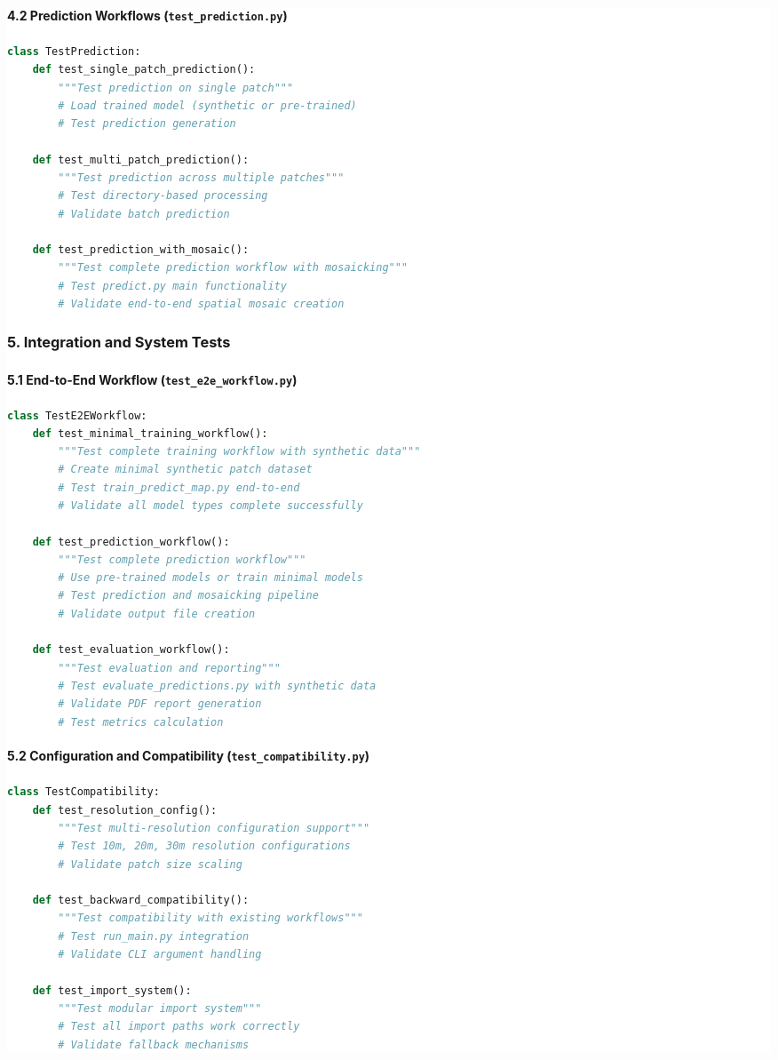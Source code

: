 ```python
```

#### 4.2 Prediction Workflows (`test_prediction.py`)
```python
class TestPrediction:
    def test_single_patch_prediction():
        """Test prediction on single patch"""
        # Load trained model (synthetic or pre-trained)
        # Test prediction generation
        
    def test_multi_patch_prediction():
        """Test prediction across multiple patches"""
        # Test directory-based processing
        # Validate batch prediction
        
    def test_prediction_with_mosaic():
        """Test complete prediction workflow with mosaicking"""
        # Test predict.py main functionality
        # Validate end-to-end spatial mosaic creation
```

### 5. Integration and System Tests

#### 5.1 End-to-End Workflow (`test_e2e_workflow.py`)
```python
class TestE2EWorkflow:
    def test_minimal_training_workflow():
        """Test complete training workflow with synthetic data"""
        # Create minimal synthetic patch dataset
        # Test train_predict_map.py end-to-end
        # Validate all model types complete successfully
        
    def test_prediction_workflow():
        """Test complete prediction workflow"""
        # Use pre-trained models or train minimal models
        # Test prediction and mosaicking pipeline
        # Validate output file creation
        
    def test_evaluation_workflow():
        """Test evaluation and reporting"""
        # Test evaluate_predictions.py with synthetic data
        # Validate PDF report generation
        # Test metrics calculation
```

#### 5.2 Configuration and Compatibility (`test_compatibility.py`)
```python
class TestCompatibility:
    def test_resolution_config():
        """Test multi-resolution configuration support"""
        # Test 10m, 20m, 30m resolution configurations
        # Validate patch size scaling
        
    def test_backward_compatibility():
        """Test compatibility with existing workflows"""
        # Test run_main.py integration
        # Validate CLI argument handling
        
    def test_import_system():
        """Test modular import system"""
        # Test all import paths work correctly
        # Validate fallback mechanisms
```